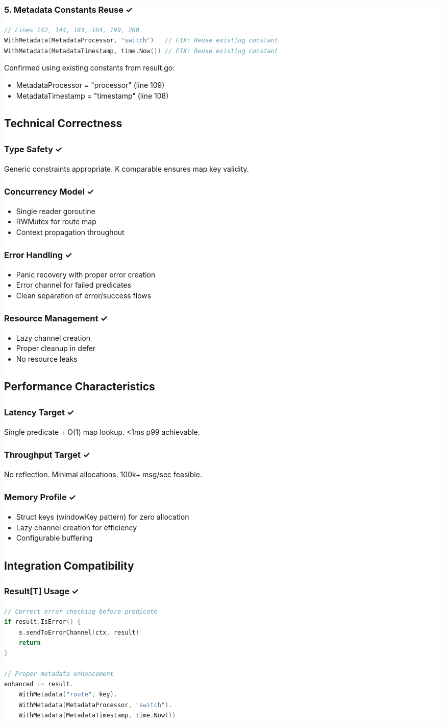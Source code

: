 ### 5. Metadata Constants Reuse ✓
```go
// Lines 142, 144, 183, 184, 199, 200
WithMetadata(MetadataProcessor, "switch")   // FIX: Reuse existing constant
WithMetadata(MetadataTimestamp, time.Now()) // FIX: Reuse existing constant
```
Confirmed using existing constants from result.go:
- MetadataProcessor = "processor" (line 109)
- MetadataTimestamp = "timestamp" (line 108)

## Technical Correctness

### Type Safety ✓
Generic constraints appropriate. K comparable ensures map key validity.

### Concurrency Model ✓
- Single reader goroutine
- RWMutex for route map
- Context propagation throughout

### Error Handling ✓
- Panic recovery with proper error creation
- Error channel for failed predicates
- Clean separation of error/success flows

### Resource Management ✓
- Lazy channel creation
- Proper cleanup in defer
- No resource leaks

## Performance Characteristics

### Latency Target ✓
Single predicate + O(1) map lookup. <1ms p99 achievable.

### Throughput Target ✓
No reflection. Minimal allocations. 100k+ msg/sec feasible.

### Memory Profile ✓
- Struct keys (windowKey pattern) for zero allocation
- Lazy channel creation for efficiency
- Configurable buffering

## Integration Compatibility

### Result[T] Usage ✓
```go
// Correct error checking before predicate
if result.IsError() {
    s.sendToErrorChannel(ctx, result)
    return
}

// Proper metadata enhancement
enhanced := result.
    WithMetadata("route", key).
    WithMetadata(MetadataProcessor, "switch").
    WithMetadata(MetadataTimestamp, time.Now())
```
